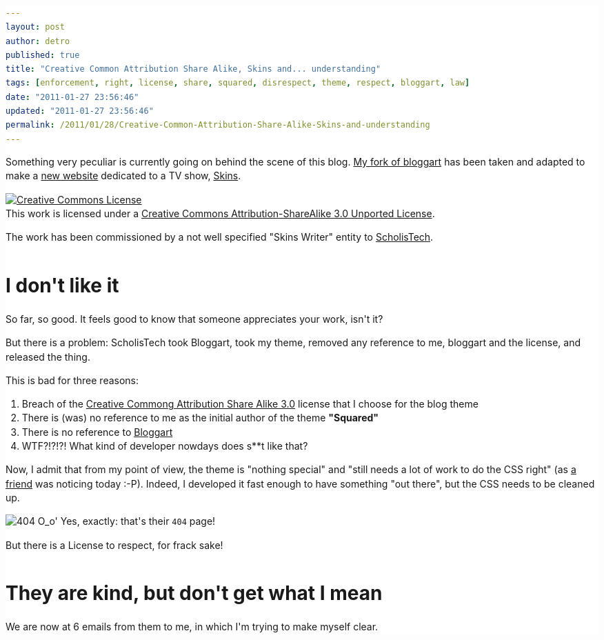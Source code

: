 ```yaml
---
layout: post
author: detro
published: true
title: "Creative Common Attribution Share Alike, Skins and... understanding"
tags: [enforcement, right, license, share, squared, disrespect, theme, respect, bloggart, law]
date: "2011-01-27 23:56:46"
updated: "2011-01-27 23:56:46"
permalink: /2011/01/28/Creative-Common-Attribution-Share-Alike-Skins-and-understanding
---
```


Something very peculiar is currently going on behind the scene of this blog. [My fork of bloggart](https://github.com/detro/bloggart) has been taken and adapted to make a [new website](http://www.rivermountainhighschool.org/) dedicated to a TV show, [Skins](http://en.wikipedia.org/wiki/Skins_(TV_series)).

<div class="img">
<a rel="license" href="http://creativecommons.org/licenses/by-sa/3.0/"><img alt="Creative Commons License"  src="http://www.openprocessing.org/images/creativeCommonsBig.jpg" /></a><br />This work is licensed under a <a rel="license" href="http://creativecommons.org/licenses/by-sa/3.0/">Creative Commons Attribution-ShareAlike 3.0 Unported License</a>.
</div>

The work has been commissioned by a not well specified "Skins Writer" entity to [ScholisTech](http://www.scholistech.com/).

# I don't like it
So far, so good. It feels good to know that someone appreciates your work, isn't it?

But there is a problem: ScholisTech took Bloggart, took my theme, removed any reference to me, bloggart and the license, and released the thing.

This is bad for three reasons:

1. Breach of the [Creative Commong Attribution Share Alike 3.0](http://creativecommons.org/licenses/by-sa/3.0/) license that I choose for the blog theme
2. There is (was) no reference to me as the initial author of the theme **"Squared"**
3. There is no reference to [Bloggart](http://www.google.com/search?sourceid=chrome&ie=UTF-8&q=bloggart)
4. WTF?!?!?! What kind of developer nowdays does s**t like that?

Now, I admit that from my point of view, the theme is "nothing special" and "still needs a lot of work to do the CSS right" (as [a friend](http://mathieudavy.com/) was noticing today :-P). Indeed, I developed it fast enough to have something "out there", but the CSS needs to be cleaned up.

<div class="img">
<img src="http://www.rivermountainhighschool.org/static/skins-us/images/404.jpg" title="404 O_o'"/>
Yes, exactly: that's their <code>404</code> page!
</div>

But there is a License to respect, for frack sake!

# They are kind, but don't get what I mean
We are now at 6 emails from them to me, in which I'm trying to make myself clear.
